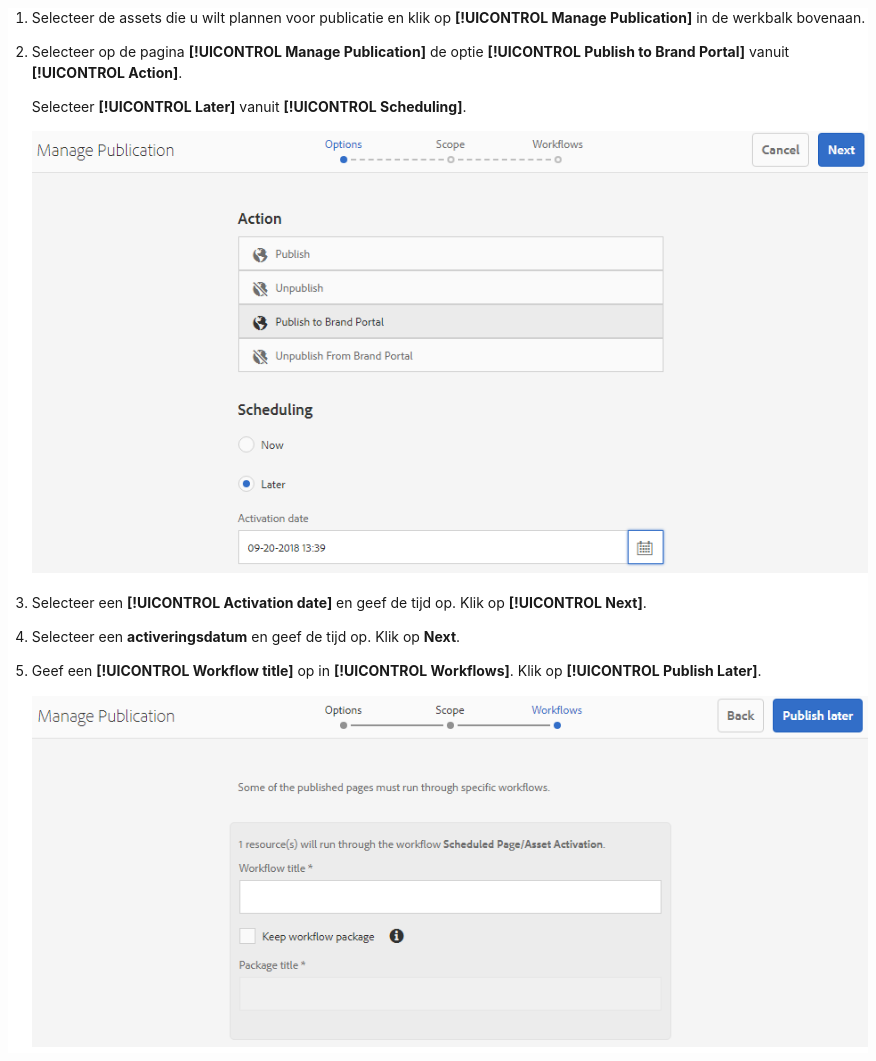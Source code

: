 1. Selecteer de assets die u wilt plannen voor publicatie en klik op **[!UICONTROL Manage Publication]** in de werkbalk bovenaan.

1. Selecteer op de pagina **[!UICONTROL Manage Publication]** de optie **[!UICONTROL Publish to Brand Portal]** vanuit **[!UICONTROL Action]**.

   Selecteer **[!UICONTROL Later]** vanuit **[!UICONTROL Scheduling]**.

   ![publishlaterbp-1](assets/publishlaterbp-1.png)

1. Selecteer een **[!UICONTROL Activation date]** en geef de tijd op. Klik op **[!UICONTROL Next]**.

1. Selecteer een **activeringsdatum** en geef de tijd op. Klik op **Next**.

1. Geef een **[!UICONTROL Workflow title]** op in **[!UICONTROL Workflows]**. Klik op **[!UICONTROL Publish Later]**.

   ![publishworkflow](assets/publishworkflow.png)
